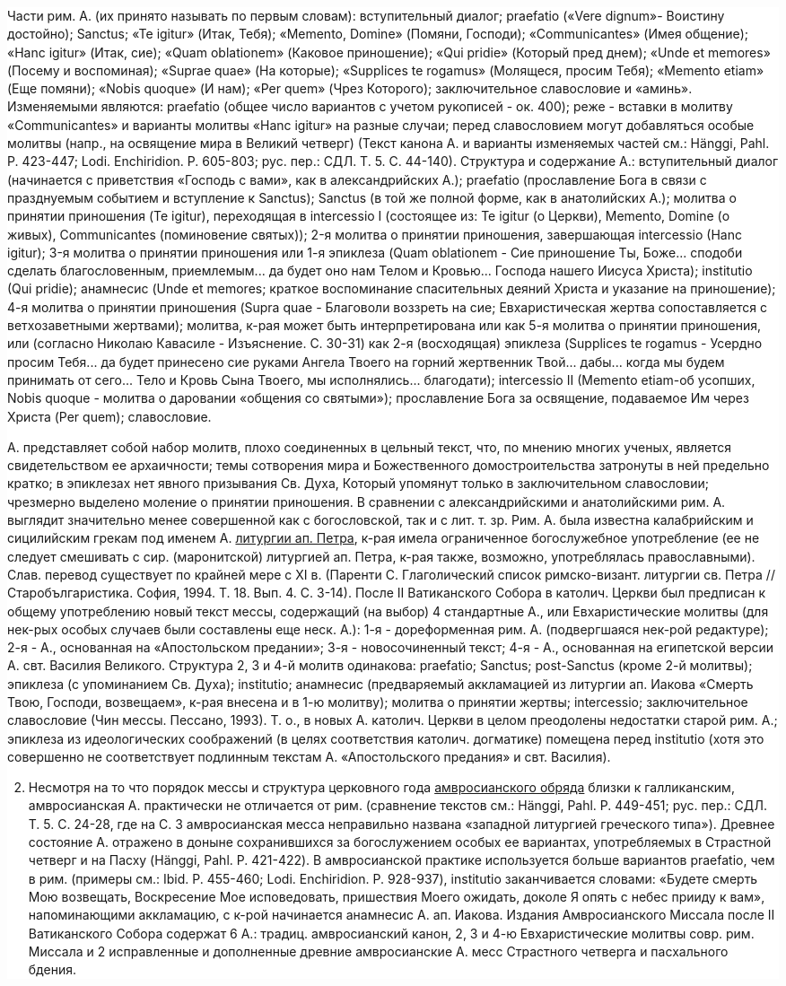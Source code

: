 Части рим. А. (их принято называть по первым словам): вступительный диалог; praefatio («Vere dignum»- Воистину достойно); Sanctus; «Te igitur» (Итак, Тебя); «Memento, Domine» (Помяни, Господи); «Communicantes» (Имея общение); «Hanc igitur» (Итак, сие); «Quam oblationem» (Каковое приношение); «Qui pridie» (Который пред днем); «Unde et memores» (Посему и воспоминая); «Suprae quae» (На которые); «Supplices te rogamus» (Молящеся, просим Тебя); «Memento etiam» (Еще помяни); «Nobis quoque» (И нам); «Per quem» (Чрез Которого); заключительное славословие и «аминь». Изменяемыми являются: praefatio (общее число вариантов с учетом рукописей - ок. 400); реже - вставки в молитву «Communicantes» и варианты молитвы «Hanc igitur» на разные случаи; перед славословием могут добавляться особые молитвы (напр., на освящение мира в Великий четверг) (Текст канона А. и варианты изменяемых частей см.: Hänggi, Pahl. P. 423-447; Lodi. Enchiridion. P. 605-803; рус. пер.: СДЛ. Т. 5. С. 44-140). Структура и содержание А.: вступительный диалог (начинается с приветствия «Господь с вами», как в александрийских А.); praefatio (прославление Бога в связи с празднуемым событием и вступление к Sanctus); Sanctus (в той же полной форме, как в анатолийских А.); молитва о принятии приношения (Te igitur), переходящая в intercessio I (состоящее из: Te igitur (о Церкви), Memento, Domine (о живых), Communicantes (поминовение святых)); 2-я молитва о принятии приношения, завершающая intercessio (Hanc igitur); 3-я молитва о принятии приношения или 1-я эпиклеза (Quam oblationem - Сие приношение Ты, Боже... сподоби сделать благословенным, приемлемым... да будет оно нам Телом и Кровью... Господа нашего Иисуса Христа); institutio (Qui pridie); анамнесис (Unde et memores; краткое воспоминание спасительных деяний Христа и указание на приношение); 4-я молитва о принятии приношения (Supra quae - Благоволи воззреть на сие; Евхаристическая жертва сопоставляется с ветхозаветными жертвами); молитва, к-рая может быть интерпретирована или как 5-я молитва о принятии приношения, или (согласно Николаю Кавасиле - Изъяснение. С. 30-31) как 2-я (восходящая) эпиклеза (Supplices te rogamus - Усердно просим Тебя... да будет принесено сие руками Ангела Твоего на горний жертвенник Твой... дабы... когда мы будем принимать от сего... Тело и Кровь Сына Твоего, мы исполнялись... благодати); intercessio II (Memento etiam-об усопших, Nobis quoque - молитва о даровании «общения со святыми»); прославление Бога за освящение, подаваемое Им через Христа (Per quem); славословие.

А. представляет собой набор молитв, плохо соединенных в цельный текст, что, по мнению многих ученых, является свидетельством ее архаичности; темы сотворения мира и Божественного домостроительства затронуты в ней предельно кратко; в эпиклезах нет явного призывания Св. Духа, Который упомянут только в заключительном славословии; чрезмерно выделено моление о принятии приношения. В сравнении с александрийскими и анатолийскими рим. А. выглядит значительно менее совершенной как с богословской, так и с лит. т. зр. Рим. А. была известна калабрийским и сицилийским грекам под именем А. [литургии ап. Петра](<https://pravenc.ru/text/литургия апостола Петра.html>), к-рая имела ограниченное богослужебное употребление (ее не следует смешивать с сир. (маронитской) литургией ап. Петра, к-рая также, возможно, употреблялась православными). Слав. перевод существует по крайней мере с XI в. (Паренти С. Глаголический список римско-визант. литургии св. Петра // Старобългаристика. София, 1994. Т. 18. Вып. 4. С. 3-14). После II Ватиканского Собора в католич. Церкви был предписан к общему употреблению новый текст мессы, содержащий (на выбор) 4 стандартные А., или Евхаристические молитвы (для нек-рых особых случаев были составлены еще неск. А.): 1-я - дореформенная рим. А. (подвергшаяся нек-рой редактуре); 2-я - А., основанная на «Апостольском предании»; 3-я - новосочиненный текст; 4-я - А., основанная на египетской версии А. свт. Василия Великого. Структура 2, 3 и 4-й молитв одинакова: praefatio; Sanctus; post-Sanctus (кроме 2-й молитвы); эпиклеза (с упоминанием Св. Духа); institutio; анамнесис (предваряемый аккламацией из литургии ап. Иакова «Смерть Твою, Господи, возвещаем», к-рая внесена и в 1-ю молитву); молитва о принятии жертвы; intercessio; заключительное славословие (Чин мессы. Пессано, 1993). Т. о., в новых А. католич. Церкви в целом преодолены недостатки старой рим. А.; эпиклеза из идеологических соображений (в целях соответствия католич. догматике) помещена перед institutio (хотя это совершенно не соответствует подлинным текстам А. «Апостольского предания» и свт. Василия).

2) Несмотря на то что порядок мессы и структура церковного года [амвросианского обряда](<https://pravenc.ru/text/Амвросианский обряд.html>) близки к галликанским, амвросианская А. практически не отличается от рим. (сравнение текстов см.: Hänggi, Pahl. P. 449-451; рус. пер.: СДЛ. Т. 5. С. 24-28, где на С. 3 амвросианская месса неправильно названа «западной литургией греческого типа»). Древнее состояние А. отражено в доныне сохранившихся за богослужением особых ее вариантах, употребляемых в Cтрастной четверг и на Пасху (Hänggi, Pahl. P. 421-422). В амвросианской практике используется больше вариантов praefatio, чем в рим. (примеры см.: Ibid. P. 455-460; Lodi. Enchiridion. P. 928-937), institutio заканчивается словами: «Будете смерть Мою возвещать, Воскресение Мое исповедовать, пришествия Моего ожидать, доколе Я опять с небес прииду к вам», напоминающими аккламацию, с к-рой начинается анамнесис А. ап. Иакова. Издания Амвросианского Миссала после II Ватиканского Собора содержат 6 А.: традиц. амвросианский канон, 2, 3 и 4-ю Евхаристические молитвы совр. рим. Миссала и 2 исправленные и дополненные древние амвросианские А. месс Страстного четверга и пасхального бдения.
